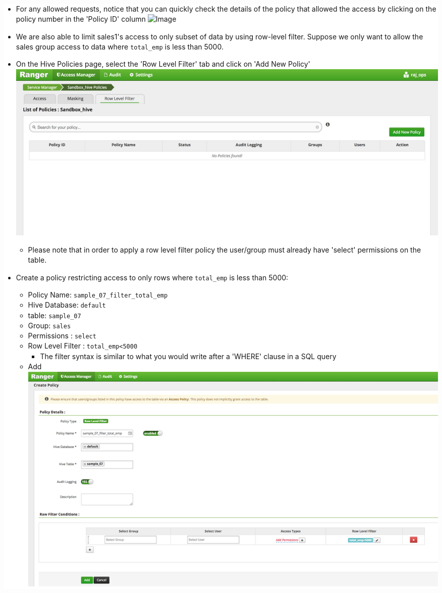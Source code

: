 - For any allowed requests, notice that you can quickly check the details of the policy that allowed the access by clicking on the policy number in the 'Policy ID' column
![Image](https://raw.githubusercontent.com/HortonworksUniversity/Security_Labs/master/screenshots/Ranger-audit-HIVE-policy-details.png)  
 

- We are also able to limit sales1's access to only subset of data by using row-level filter.  Suppose we only want to allow the sales group access to data where `total_emp` is less than 5000. 

- On the Hive Policies page, select the 'Row Level Filter' tab and click on 'Add New Policy'
![Image](/screenshots/Ranger-HIVE-select-row-level-filter-tab.png)  
	- Please note that in order to apply a row level filter policy the user/group must already have 'select' permissions on the table. 

- Create a policy restricting access to only rows where `total_emp` is less than 5000:
    - Policy Name: `sample_07_filter_total_emp`
    - Hive Database: `default`
    - table: `sample_07`
    - Group: `sales`
    - Permissions : `select`
    - Row Level Filter : `total_emp<5000`
    	- The filter syntax is similar to what you would write after a 'WHERE' clause in a SQL query
    - Add
  ![Image](/screenshots/Ranger-HIVE-create-row-level-filter-policy.png)
 